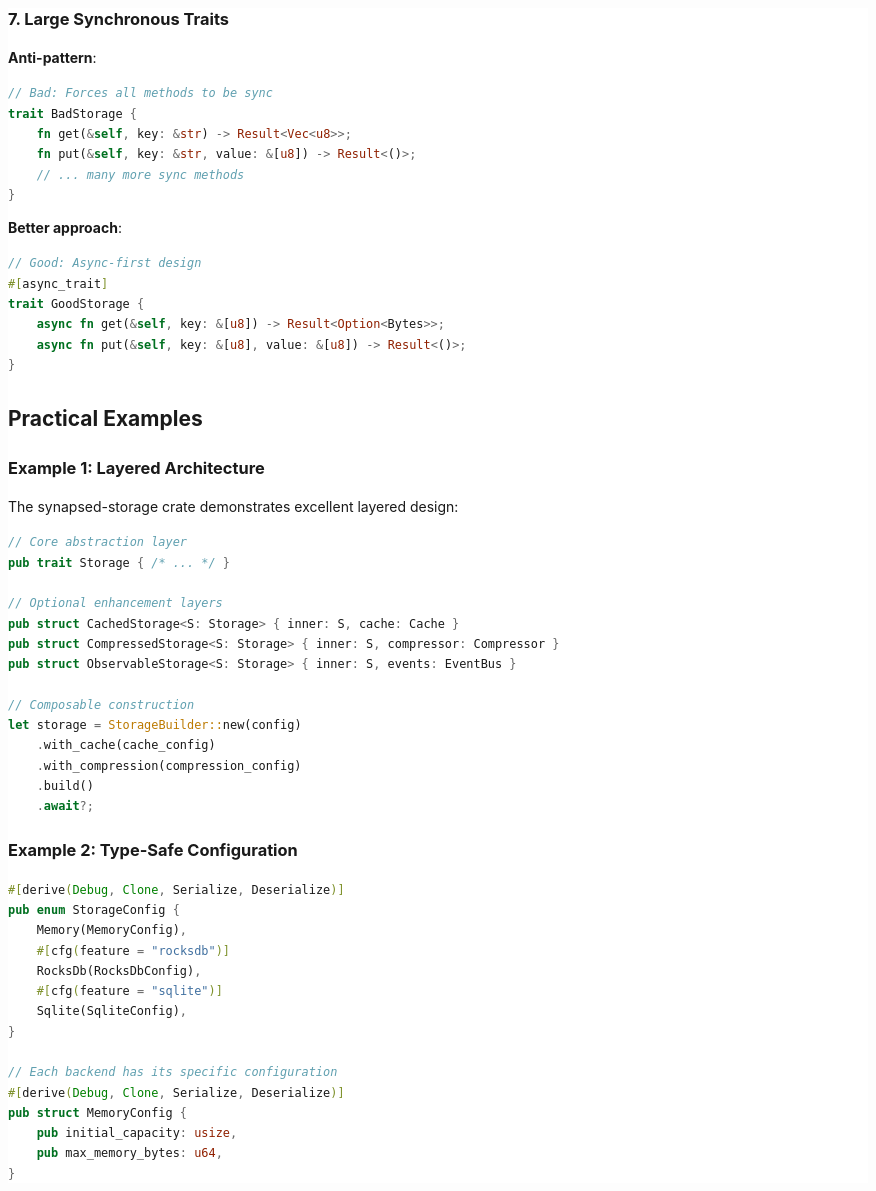 ### 7. Large Synchronous Traits

**Anti-pattern**:
```rust
// Bad: Forces all methods to be sync
trait BadStorage {
    fn get(&self, key: &str) -> Result<Vec<u8>>;
    fn put(&self, key: &str, value: &[u8]) -> Result<()>;
    // ... many more sync methods
}
```

**Better approach**:
```rust
// Good: Async-first design
#[async_trait]
trait GoodStorage {
    async fn get(&self, key: &[u8]) -> Result<Option<Bytes>>;
    async fn put(&self, key: &[u8], value: &[u8]) -> Result<()>;
}
```

## Practical Examples

### Example 1: Layered Architecture

The synapsed-storage crate demonstrates excellent layered design:

```rust
// Core abstraction layer
pub trait Storage { /* ... */ }

// Optional enhancement layers
pub struct CachedStorage<S: Storage> { inner: S, cache: Cache }
pub struct CompressedStorage<S: Storage> { inner: S, compressor: Compressor }
pub struct ObservableStorage<S: Storage> { inner: S, events: EventBus }

// Composable construction
let storage = StorageBuilder::new(config)
    .with_cache(cache_config)
    .with_compression(compression_config)
    .build()
    .await?;
```

### Example 2: Type-Safe Configuration

```rust
#[derive(Debug, Clone, Serialize, Deserialize)]
pub enum StorageConfig {
    Memory(MemoryConfig),
    #[cfg(feature = "rocksdb")]
    RocksDb(RocksDbConfig),
    #[cfg(feature = "sqlite")]
    Sqlite(SqliteConfig),
}

// Each backend has its specific configuration
#[derive(Debug, Clone, Serialize, Deserialize)]
pub struct MemoryConfig {
    pub initial_capacity: usize,
    pub max_memory_bytes: u64,
}
```
